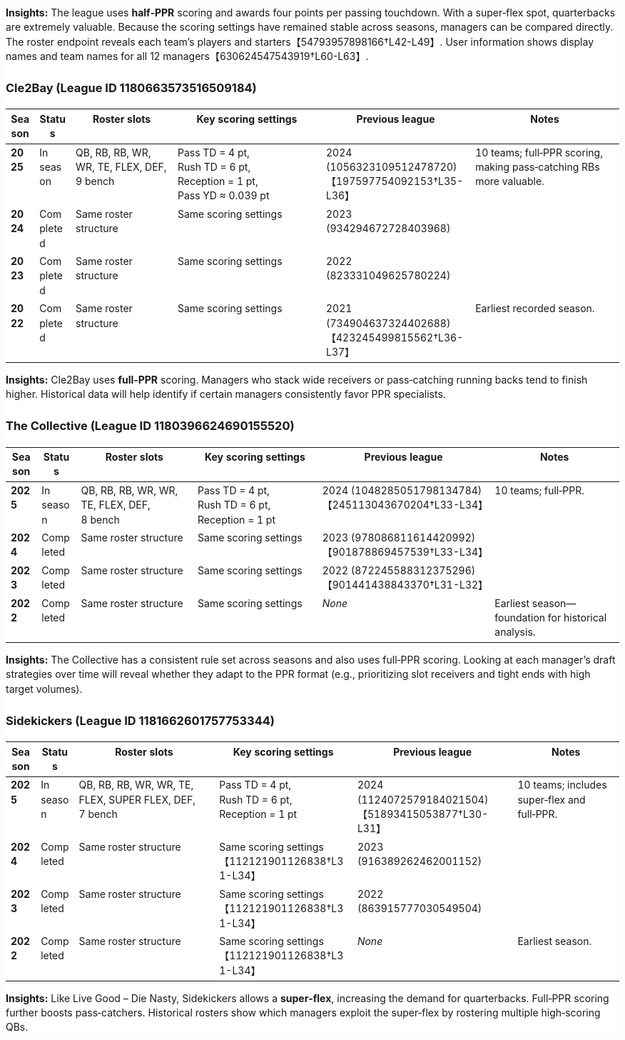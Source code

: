 **Insights:**  The league uses **half‑PPR** scoring and awards four points per passing touchdown.  With a super‑flex spot, quarterbacks are extremely valuable.  Because the scoring settings have remained stable across seasons, managers can be compared directly.  The roster endpoint reveals each team’s players and starters【54793957898166†L42-L49】.  User information shows display names and team names for all 12 managers【630624547543919†L60-L63】.

### Cle2Bay (League ID 1180663573516509184)

| Season | Status | Roster slots | Key scoring settings | Previous league | Notes |
|---|---|---|---|---|---|
| **2025** | In season | QB, RB, RB, WR, WR, TE, FLEX, DEF, 9 bench | Pass TD = 4 pt, Rush TD = 6 pt, Reception = 1 pt, Pass YD ≈ 0.039 pt | 2024 (1056323109512478720)【197597754092153†L35-L36】 | 10 teams; full‑PPR scoring, making pass‑catching RBs more valuable. |
| **2024** | Completed | Same roster structure | Same scoring settings | 2023 (934294672728403968) | |
| **2023** | Completed | Same roster structure | Same scoring settings | 2022 (823331049625780224) | |
| **2022** | Completed | Same roster structure | Same scoring settings | 2021 (734904637324402688)【423245499815562†L36-L37】 | Earliest recorded season. |

**Insights:**  Cle2Bay uses **full‑PPR** scoring.  Managers who stack wide receivers or pass‑catching running backs tend to finish higher.  Historical data will help identify if certain managers consistently favor PPR specialists.

### The Collective (League ID 1180396624690155520)

| Season | Status | Roster slots | Key scoring settings | Previous league | Notes |
|---|---|---|---|---|---|
| **2025** | In season | QB, RB, RB, WR, WR, TE, FLEX, DEF, 8 bench | Pass TD = 4 pt, Rush TD = 6 pt, Reception = 1 pt | 2024 (1048285051798134784)【245113043670204†L33-L34】 | 10 teams; full‑PPR. |
| **2024** | Completed | Same roster structure | Same scoring settings | 2023 (978086811614420992)【901878869457539†L33-L34】 | |
| **2023** | Completed | Same roster structure | Same scoring settings | 2022 (872245588312375296)【901441438843370†L31-L32】 | |
| **2022** | Completed | Same roster structure | Same scoring settings | *None* | Earliest season—foundation for historical analysis. |

**Insights:**  The Collective has a consistent rule set across seasons and also uses full‑PPR scoring.  Looking at each manager’s draft strategies over time will reveal whether they adapt to the PPR format (e.g., prioritizing slot receivers and tight ends with high target volumes).

### Sidekickers (League ID 1181662601757753344)

| Season | Status | Roster slots | Key scoring settings | Previous league | Notes |
|---|---|---|---|---|---|
| **2025** | In season | QB, RB, RB, WR, WR, TE, FLEX, SUPER FLEX, DEF, 7 bench | Pass TD = 4 pt, Rush TD = 6 pt, Reception = 1 pt | 2024 (1124072579184021504)【51893415053877†L30-L31】 | 10 teams; includes super‑flex and full‑PPR. |
| **2024** | Completed | Same roster structure | Same scoring settings【112121901126838†L31-L34】 | 2023 (916389262462001152) | |
| **2023** | Completed | Same roster structure | Same scoring settings【112121901126838†L31-L34】 | 2022 (863915777030549504) | |
| **2022** | Completed | Same roster structure | Same scoring settings【112121901126838†L31-L34】 | *None* | Earliest season. |

**Insights:**  Like Live Good – Die Nasty, Sidekickers allows a **super‑flex**, increasing the demand for quarterbacks.  Full‑PPR scoring further boosts pass‑catchers.  Historical rosters show which managers exploit the super‑flex by rostering multiple high‑scoring QBs.
